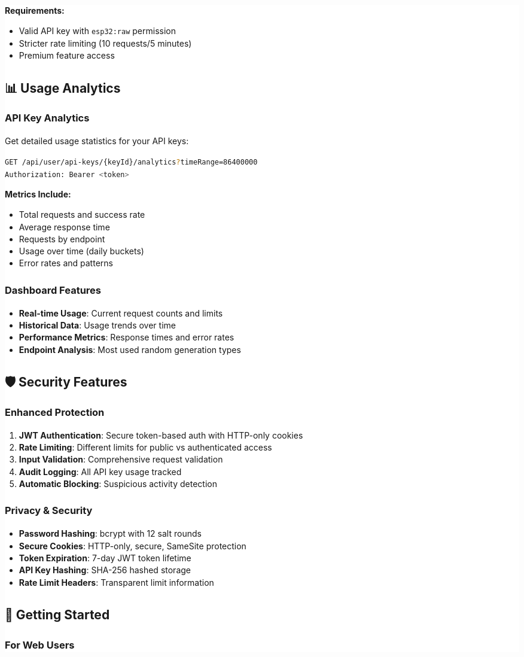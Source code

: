 **Requirements:**
- Valid API key with `esp32:raw` permission
- Stricter rate limiting (10 requests/5 minutes)
- Premium feature access

## 📊 Usage Analytics

### API Key Analytics

Get detailed usage statistics for your API keys:

```bash
GET /api/user/api-keys/{keyId}/analytics?timeRange=86400000
Authorization: Bearer <token>
```

**Metrics Include:**
- Total requests and success rate
- Average response time
- Requests by endpoint
- Usage over time (daily buckets)
- Error rates and patterns

### Dashboard Features

- **Real-time Usage**: Current request counts and limits
- **Historical Data**: Usage trends over time
- **Performance Metrics**: Response times and error rates
- **Endpoint Analysis**: Most used random generation types

## 🛡️ Security Features

### Enhanced Protection

1. **JWT Authentication**: Secure token-based auth with HTTP-only cookies
2. **Rate Limiting**: Different limits for public vs authenticated access
3. **Input Validation**: Comprehensive request validation
4. **Audit Logging**: All API key usage tracked
5. **Automatic Blocking**: Suspicious activity detection

### Privacy & Security

- **Password Hashing**: bcrypt with 12 salt rounds
- **Secure Cookies**: HTTP-only, secure, SameSite protection
- **Token Expiration**: 7-day JWT token lifetime
- **API Key Hashing**: SHA-256 hashed storage
- **Rate Limit Headers**: Transparent limit information

## 🚀 Getting Started

### For Web Users
